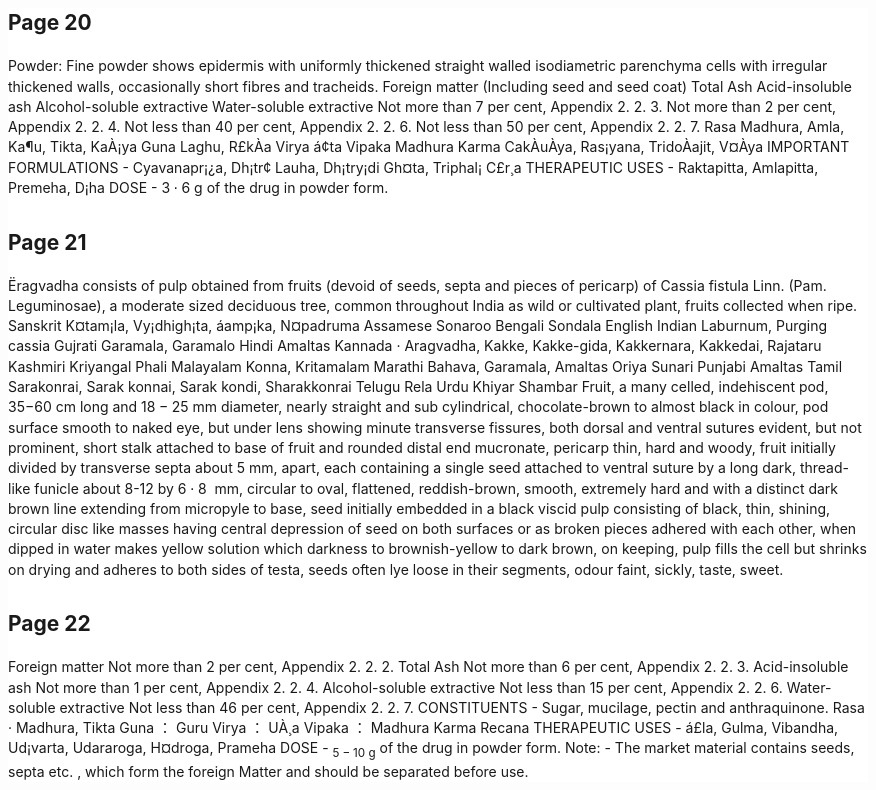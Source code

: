 



## Page 20

Powder: Fine powder shows epidermis with uniformly thickened straight walled isodiametric parenchyma cells with irregular thickened walls, occasionally short fibres and tracheids. Foreign matter (Including seed and seed coat) Total Ash Acid-insoluble ash Alcohol-soluble extractive Water-soluble extractive Not more than 7 per cent, Appendix 2. 2. 3. Not more than 2 per cent, Appendix 2. 2. 4. Not less than 40 per cent, Appendix 2. 2. 6. Not less than 50 per cent, Appendix 2. 2. 7. Rasa Madhura, Amla, Ka¶u, Tikta, KaÀ¡ya Guna Laghu, R£kÀa Virya á¢ta Vipaka Madhura Karma CakÀuÀya, Ras¡yana, TridoÀajit, V¤Àya IMPORTANT FORMULATIONS - Cyavanapr¡¿a, Dh¡tr¢ Lauha, Dh¡try¡di Gh¤ta, Triphal¡ C£r¸a THERAPEUTIC USES - Raktapitta, Amlapitta, Premeha, D¡ha DOSE - $3 { \cdot } 6 \ \mathrm { g }$ of the drug in powder form.




## Page 21

Ëragvadha consists of pulp obtained from fruits (devoid of seeds, septa and pieces of pericarp) of Cassia fistula Linn. (Pam. Leguminosae), a moderate sized deciduous tree, common throughout India as wild or cultivated plant, fruits collected when ripe. Sanskrit K¤tam¡la, Vy¡dhigh¡ta, áamp¡ka, N¤padruma Assamese Sonaroo Bengali Sondala English Indian Laburnum, Purging cassia Gujrati Garamala, Garamalo Hindi Amaltas Kannada · Aragvadha, Kakke, Kakke-gida, Kakkernara, Kakkedai, Rajataru Kashmiri Kriyangal Phali Malayalam Konna, Kritamalam Marathi Bahava, Garamala, Amaltas Oriya Sunari Punjabi Amaltas Tamil Sarakonrai, Sarak konnai, Sarak kondi, Sharakkonrai Telugu Rela Urdu Khiyar Shambar Fruit, a many celled, indehiscent pod, $3 5 { \mathrm { - } } 6 0 ~ { \mathrm { c m } }$ long and $1 8 { - } 2 5 \ \mathrm { m m }$ diameter, nearly straight and sub cylindrical, chocolate-brown to almost black in colour, pod surface smooth to naked eye, but under lens showing minute transverse fissures, both dorsal and ventral sutures evident, but not prominent, short stalk attached to base of fruit and rounded distal end mucronate, pericarp thin, hard and woody, fruit initially divided by transverse septa about $5 \ \mathrm { m m }$, apart, each containing a single seed attached to ventral suture by a long dark, thread-like funicle about 8-12 by $6 { \cdot } 8 ~ \mathrm { \ m m }$, circular to oval, flattened, reddish-brown, smooth, extremely hard and with a distinct dark brown line extending from micropyle to base, seed initially embedded in a black viscid pulp consisting of black, thin, shining, circular disc like masses having central depression of seed on both surfaces or as broken pieces adhered with each other, when dipped in water makes yellow solution which darkness to brownish-yellow to dark brown, on keeping, pulp fills the cell but shrinks on drying and adheres to both sides of testa, seeds often lye loose in their segments, odour faint, sickly, taste, sweet.




## Page 22

Foreign matter Not more than 2 per cent, Appendix 2. 2. 2. Total Ash Not more than 6 per cent, Appendix 2. 2. 3. Acid-insoluble ash Not more than 1 per cent, Appendix 2. 2. 4. Alcohol-soluble extractive Not less than 15 per cent, Appendix 2. 2. 6. Water-soluble extractive Not less than 46 per cent, Appendix 2. 2. 7. CONSTITUENTS - Sugar, mucilage, pectin and anthraquinone. Rasa · Madhura, Tikta Guna ： Guru Virya ： UÀ¸a Vipaka ： Madhura Karma Recana THERAPEUTIC USES - á£la, Gulma, Vibandha, Ud¡varta, Udararoga, H¤droga, Prameha DOSE - $_ { 5 - 1 0 \ \mathrm { g } }$ of the drug in powder form. Note: - The market material contains seeds, septa etc. , which form the foreign Matter and should be separated before use.
